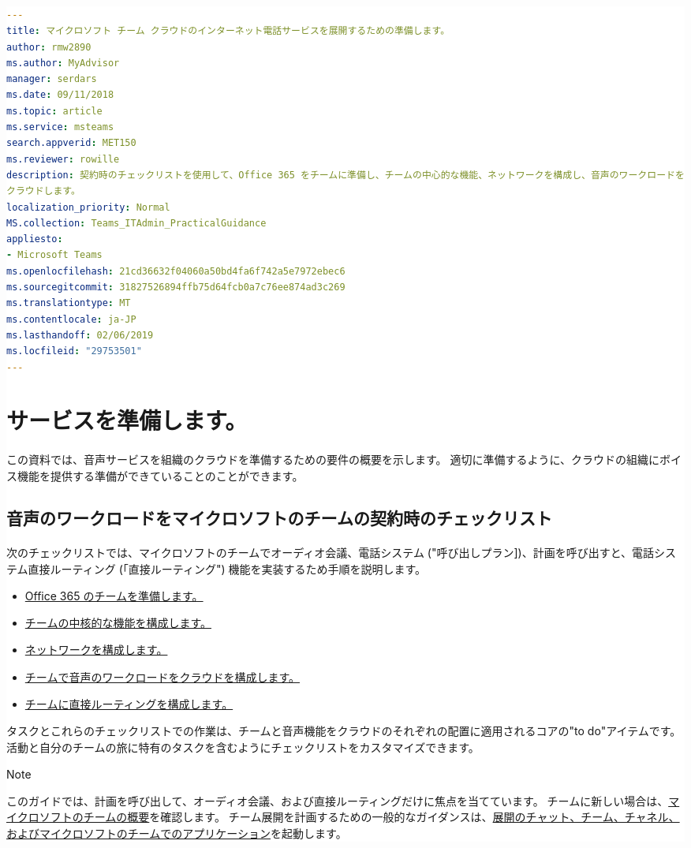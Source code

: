 ```yaml
---
title: マイクロソフト チーム クラウドのインターネット電話サービスを展開するための準備します。
author: rmw2890
ms.author: MyAdvisor
manager: serdars
ms.date: 09/11/2018
ms.topic: article
ms.service: msteams
search.appverid: MET150
ms.reviewer: rowille
description: 契約時のチェックリストを使用して、Office 365 をチームに準備し、チームの中心的な機能、ネットワークを構成し、音声のワークロードをクラウドします。
localization_priority: Normal
MS.collection: Teams_ITAdmin_PracticalGuidance
appliesto:
- Microsoft Teams
ms.openlocfilehash: 21cd36632f04060a50bd4fa6f742a5e7972ebec6
ms.sourcegitcommit: 31827526894ffb75d64fcb0a7c76ee874ad3c269
ms.translationtype: MT
ms.contentlocale: ja-JP
ms.lasthandoff: 02/06/2019
ms.locfileid: "29753501"
---
```

# <a name="prepare-my-service"></a>サービスを準備します。

この資料では、音声サービスを組織のクラウドを準備するための要件の概要を示します。 適切に準備するように、クラウドの組織にボイス機能を提供する準備ができていることのことができます。

## <a name="onboarding-checklists-for-microsoft-teams-voice-workloads"></a>音声のワークロードをマイクロソフトのチームの契約時のチェックリスト

次のチェックリストでは、マイクロソフトのチームでオーディオ会議、電話システム ("呼び出しプラン])、計画を呼び出すと、電話システム直接ルーティング (「直接ルーティング") 機能を実装するため手順を説明します。

*  [Office 365 のチームを準備します。](onboarding-checklist-enable-office-365.md)

*  [チームの中核的な機能を構成します。](onboarding-checklist-configure-microsoft-teams-core-capabilities.md)

*  [ネットワークを構成します。](onboarding-checklist-configure-networking.md)

*  [チームで音声のワークロードをクラウドを構成します。](onboarding-checklist-configure-cloud-voice-workloads-in-Microsoft-Teams.md)

*  [チームに直接ルーティングを構成します。](onboarding-checklist-configure-direct-routing-in-Microsoft-Teams.md)

タスクとこれらのチェックリストでの作業は、チームと音声機能をクラウドのそれぞれの配置に適用されるコアの"to do"アイテムです。 活動と自分のチームの旅に特有のタスクを含むようにチェックリストをカスタマイズできます。

>[!NOTE]
>このガイドでは、計画を呼び出して、オーディオ会議、および直接ルーティングだけに焦点を当てています。 チームに新しい場合は、[マイクロソフトのチームの概要](teams-overview.md)を確認します。 チーム展開を計画するための一般的なガイダンスは、[展開のチャット、チーム、チャネル、およびマイクロソフトのチームでのアプリケーション](deploy-chat-teams-channels-microsoft-teams-landing-page.md)を起動します。


[//]: # (Ok で編集しますか。「ユーザー」は、自分に少しあいまいな思えました。)